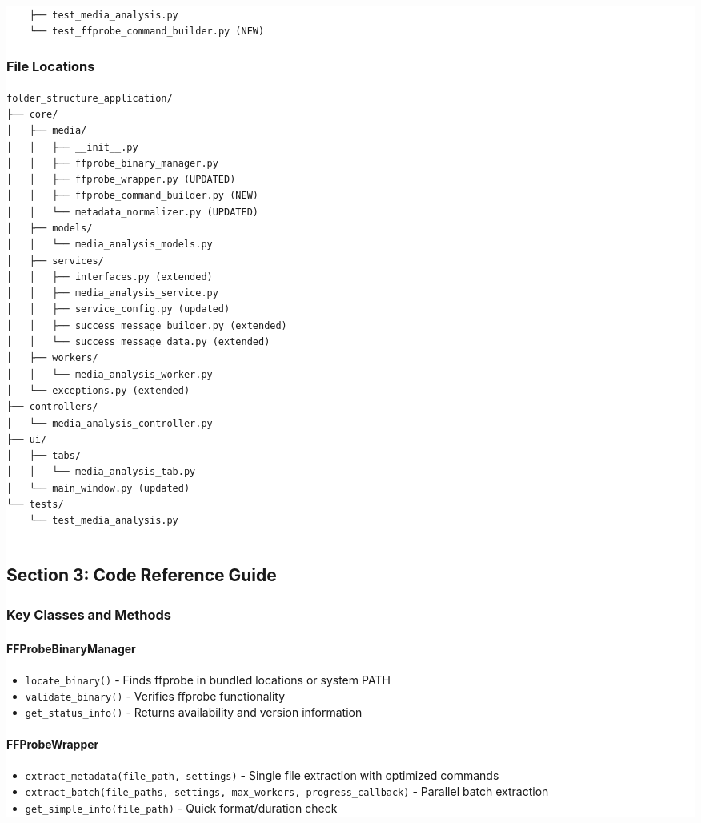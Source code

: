 ```
    ├── test_media_analysis.py
    └── test_ffprobe_command_builder.py (NEW)
```

### File Locations

```
folder_structure_application/
├── core/
│   ├── media/
│   │   ├── __init__.py
│   │   ├── ffprobe_binary_manager.py
│   │   ├── ffprobe_wrapper.py (UPDATED)
│   │   ├── ffprobe_command_builder.py (NEW)
│   │   └── metadata_normalizer.py (UPDATED)
│   ├── models/
│   │   └── media_analysis_models.py
│   ├── services/
│   │   ├── interfaces.py (extended)
│   │   ├── media_analysis_service.py
│   │   ├── service_config.py (updated)
│   │   ├── success_message_builder.py (extended)
│   │   └── success_message_data.py (extended)
│   ├── workers/
│   │   └── media_analysis_worker.py
│   └── exceptions.py (extended)
├── controllers/
│   └── media_analysis_controller.py
├── ui/
│   ├── tabs/
│   │   └── media_analysis_tab.py
│   └── main_window.py (updated)
└── tests/
    └── test_media_analysis.py
```

---

## Section 3: Code Reference Guide

### Key Classes and Methods

#### FFProbeBinaryManager
- `locate_binary()` - Finds ffprobe in bundled locations or system PATH
- `validate_binary()` - Verifies ffprobe functionality
- `get_status_info()` - Returns availability and version information

#### FFProbeWrapper
- `extract_metadata(file_path, settings)` - Single file extraction with optimized commands
- `extract_batch(file_paths, settings, max_workers, progress_callback)` - Parallel batch extraction
- `get_simple_info(file_path)` - Quick format/duration check

